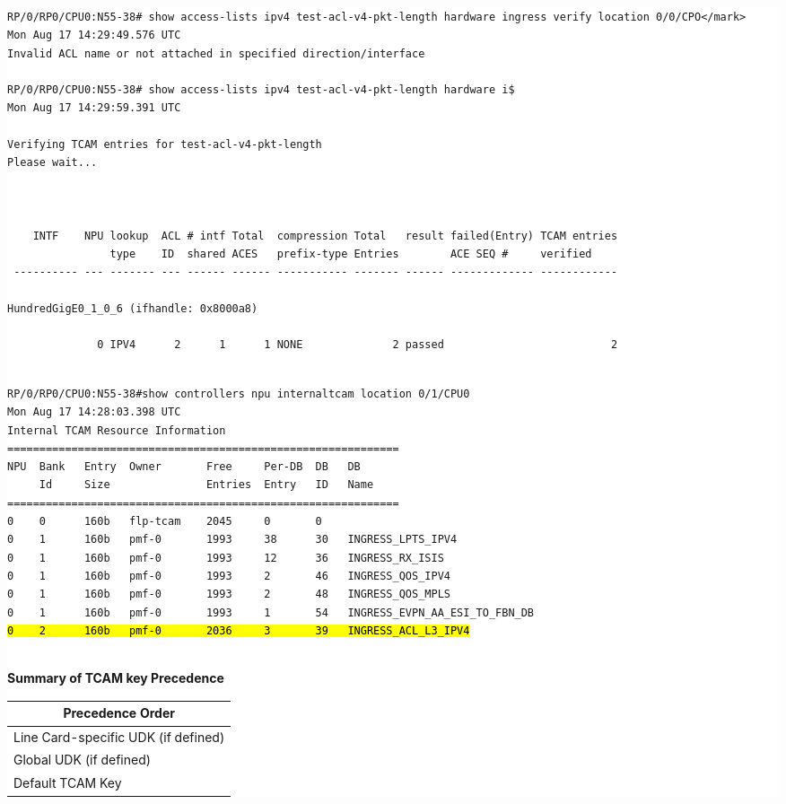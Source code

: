 ```
RP/0/RP0/CPU0:N55-38# show access-lists ipv4 test-acl-v4-pkt-length hardware ingress verify location 0/0/CPO</mark>
Mon Aug 17 14:29:49.576 UTC
Invalid ACL name or not attached in specified direction/interface

RP/0/RP0/CPU0:N55-38# show access-lists ipv4 test-acl-v4-pkt-length hardware i$
Mon Aug 17 14:29:59.391 UTC

Verifying TCAM entries for test-acl-v4-pkt-length
Please wait...                                   
                                                 
 
 
    INTF    NPU lookup  ACL # intf Total  compression Total   result failed(Entry) TCAM entries 
                type    ID  shared ACES   prefix-type Entries        ACE SEQ #     verified
 ---------- --- ------- --- ------ ------ ----------- ------- ------ ------------- ------------
 
HundredGigE0_1_0_6 (ifhandle: 0x8000a8)

              0 IPV4      2      1      1 NONE              2 passed                          2

```

<div class="highlighter-rouge">
<pre class="highlight">
<code>
RP/0/RP0/CPU0:N55-38#show controllers npu internaltcam location 0/1/CPU0
Mon Aug 17 14:28:03.398 UTC
Internal TCAM Resource Information
=============================================================
NPU  Bank   Entry  Owner       Free     Per-DB  DB   DB
     Id     Size               Entries  Entry   ID   Name
=============================================================
0    0      160b   flp-tcam    2045     0       0    
0    1      160b   pmf-0       1993     38      30   INGRESS_LPTS_IPV4
0    1      160b   pmf-0       1993     12      36   INGRESS_RX_ISIS
0    1      160b   pmf-0       1993     2       46   INGRESS_QOS_IPV4
0    1      160b   pmf-0       1993     2       48   INGRESS_QOS_MPLS
0    1      160b   pmf-0       1993     1       54   INGRESS_EVPN_AA_ESI_TO_FBN_DB
<mark>0    2      160b   pmf-0       2036     3       39   INGRESS_ACL_L3_IPV4</mark>
</code>
</pre>
</div>

**Summary of TCAM key Precedence**

| Precedence Order                     |
|--------------------------------------|
| Line Card-specific UDK (if defined)  |
| Global UDK (if defined)              |
| Default TCAM Key                     |
